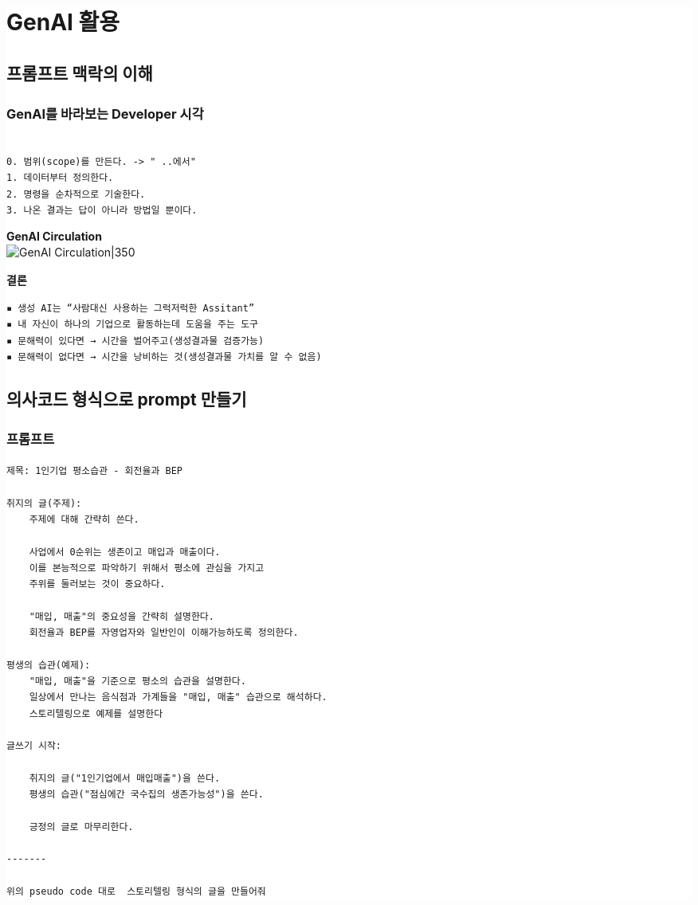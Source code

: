 # GenAI 활용
## 프롬프트 맥락의 이해
### GenAI를 바라보는 Developer 시각
~~~

0. 범위(scope)를 만든다. -> " ..에서"
1. 데이터부터 정의한다. 
2. 명령을 순차적으로 기술한다. 
3. 나온 결과는 답이 아니라 방법일 뿐이다.

~~~

**GenAI Circulation** <br>
![GenAI Circulation|350](https://i.imgur.com/PQty7f0.png)

**결론**
~~~
▪ 생성 AI는 “사람대신 사용하는 그럭저럭한 Assitant” 
▪ 내 자신이 하나의 기업으로 활동하는데 도움을 주는 도구 
▪ 문해력이 있다면 → 시간을 벌어주고(생성결과물 검증가능) 
▪ 문해력이 없다면 → 시간을 낭비하는 것(생성결과물 가치를 알 수 없음)
~~~

## 의사코드 형식으로 prompt 만들기
### 프롬프트
```
제목: 1인기업 평소습관 - 회전율과 BEP  

취지의 글(주제):
	주제에 대해 간략히 쓴다. 

	사업에서 0순위는 생존이고 매입과 매출이다. 
	이를 본능적으로 파악하기 위해서 평소에 관심을 가지고
	주위를 둘러보는 것이 중요하다. 

	"매입, 매출"의 중요성을 간략히 설명한다. 
	회전율과 BEP를 자영업자와 일반인이 이해가능하도록 정의한다. 

평생의 습관(예제):
	"매입, 매출"을 기준으로 평소의 습관을 설명한다. 
	일상에서 만나는 음식점과 가계들을 "매입, 매출" 습관으로 해석하다. 
	스토리텔링으로 예제를 설명한다

글쓰기 시작:

	취지의 글("1인기업에서 매입매출")을 쓴다. 
	평생의 습관("점심에간 국수집의 생존가능성")을 쓴다. 

	긍정의 글로 마무리한다. 

-------

위의 pseudo code 대로  스토리텔링 형식의 글을 만들어줘
```

